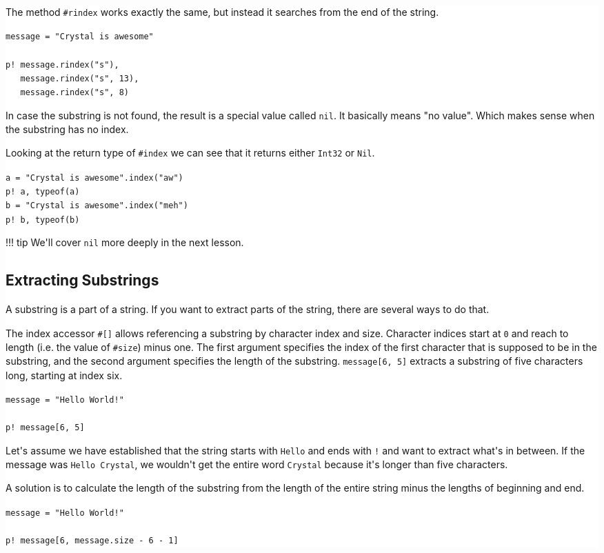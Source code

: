 The method `#rindex` works exactly the same, but instead it searches from the end of the string.

```{.crystal .crystal-play}
message = "Crystal is awesome"

p! message.rindex("s"),
   message.rindex("s", 13),
   message.rindex("s", 8)
```

In case the substring is not found, the result is a special value called `nil`.
It basically means "no value". Which makes sense when the substring has no index.

Looking at the return type of `#index` we can see that it returns either `Int32` or `Nil`.

```{.crystal .crystal-play}
a = "Crystal is awesome".index("aw")
p! a, typeof(a)
b = "Crystal is awesome".index("meh")
p! b, typeof(b)
```

!!! tip
    We'll cover `nil` more deeply in the next lesson.

## Extracting Substrings

A substring is a part of a string. If you want to extract parts of the string,
there are several ways to do that.

The index accessor `#[]` allows referencing a substring by character index and size. Character
indices start at `0` and reach to length (i.e. the value of `#size`) minus one.
The first argument specifies the index of the first character that is supposed to be in the substring,
and the second argument specifies the length of the substring. `message[6, 5]` extracts a substring
of five characters long, starting at index six.

```{.crystal .crystal-play}
message = "Hello World!"

p! message[6, 5]
```

Let's assume we have established that the string starts with `Hello` and ends with `!` and want to extract what's in
between.
If the message was `Hello Crystal`, we wouldn't get the entire word `Crystal` because it's longer than five characters.

A solution is to calculate the length of the substring from the length of the entire string minus the lengths of beginning and end.

```{.crystal .crystal-play}
message = "Hello World!"

p! message[6, message.size - 6 - 1]
```
